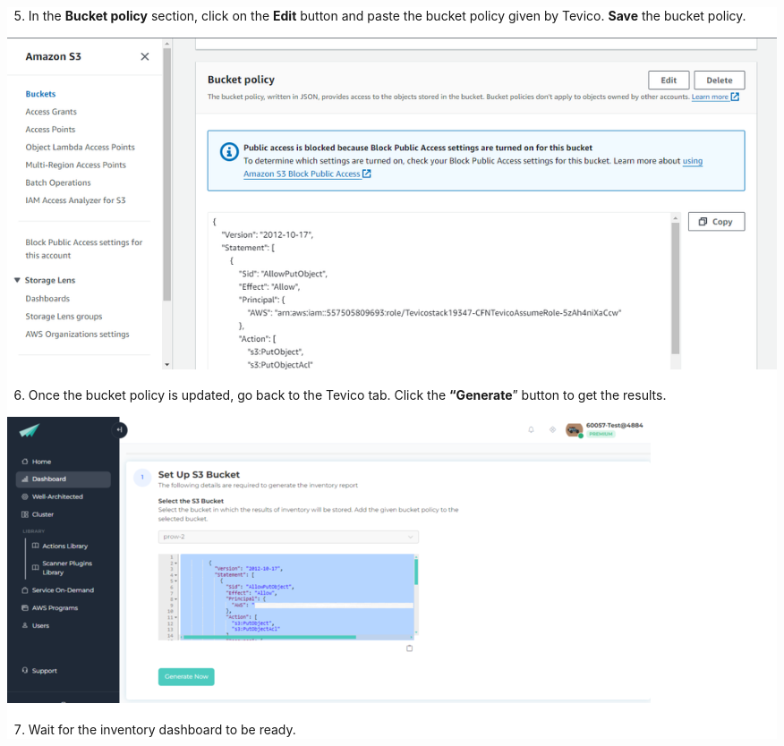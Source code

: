 5. In the **Bucket policy** section, click on the **Edit** button and paste the bucket policy given by Tevico. **Save** the bucket policy.  
   

![Set up Inventory Dashboard](images/Inventory%20Dashboard/Set%20up%20Inventory%20Dashboard/5.1.png)

6. Once the bucket policy is updated, go back to the Tevico tab. Click the **“Generate**” button to get the results.   
   

![Set up Inventory Dashboard](images/Inventory%20Dashboard/Set%20up%20Inventory%20Dashboard/6.1.png)

7. Wait for the inventory dashboard to be ready.  
   
